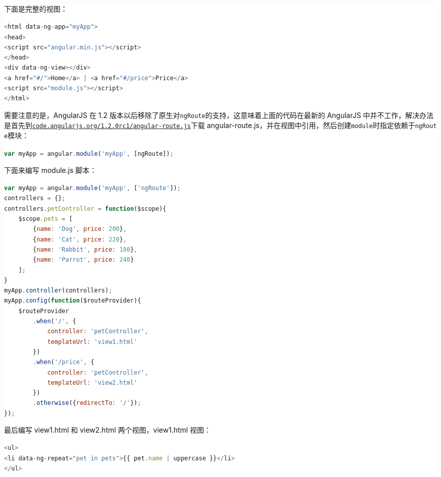 下面是完整的视图：

```js
<html data-ng-app="myApp">
<head>
<script src="angular.min.js"></script>
</head>
<div data-ng-view></div>
<a href="#/">Home</a> | <a href="#/price">Price</a>
<script src="module.js"></script>
</html> 
```

需要注意的是，AngularJS 在 1.2 版本以后移除了原生对`ngRoute`的支持，这意味着上面的代码在最新的 AngularJS 中并不工作，解决办法是首先到[`code.angularjs.org/1.2.0rc1/angular-route.js`](https://code.angularjs.org/1.2.0rc1/angular-route.js)下载 angular-route.js，并在视图中引用，然后创建`module`时指定依赖于`ngRoute`模块：

```js
var myApp = angular.module('myApp', [ngRoute]); 
```

下面来编写 module.js 脚本：

```js
var myApp = angular.module('myApp', ['ngRoute']);
controllers = {};
controllers.petController = function($scope){
    $scope.pets = [
        {name: 'Dog', price: 200},
        {name: 'Cat', price: 220},
        {name: 'Rabbit', price: 180},
        {name: 'Parrot', price: 240}
    ];
}
myApp.controller(controllers);
myApp.config(function($routeProvider){
    $routeProvider
        .when('/', {
            controller: 'petController',
            templateUrl: 'view1.html'
        })
        .when('/price', {
            controller: 'petController',
            templateUrl: 'view2.html'
        })
        .otherwise({redirectTo: '/'});
}); 
```

最后编写 view1.html 和 view2.html 两个视图，view1.html 视图：

```js
<ul>
<li data-ng-repeat="pet in pets">{{ pet.name | uppercase }}</li>
</ul> 
```

